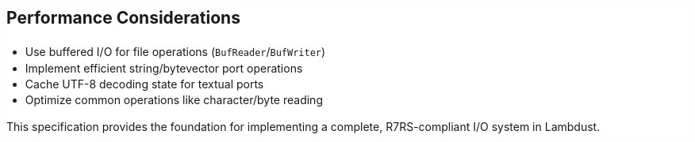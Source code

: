 ## Performance Considerations

- Use buffered I/O for file operations (`BufReader`/`BufWriter`)
- Implement efficient string/bytevector port operations
- Cache UTF-8 decoding state for textual ports
- Optimize common operations like character/byte reading

This specification provides the foundation for implementing a complete, R7RS-compliant I/O system in Lambdust.